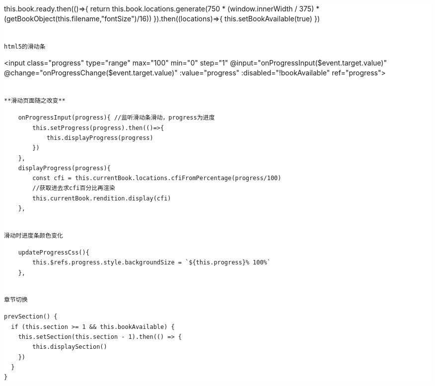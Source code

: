 ```

```
 this.book.ready.then(()=>{
        return this.book.locations.generate(750 * (window.innerWidth / 375) * (getBookObject(this.filename,"fontSize")/16))
      }).then((locations)=>{
        this.setBookAvailable(true)
 })
```

html5的滑动条

```
<input class="progress" type="range"
    max="100"
    min="0"
    step="1"
    @input="onProgressInput($event.target.value)"
    @change="onProgressChange($event.target.value)"
    :value="progress"
    :disabled="!bookAvailable"
    ref="progress">
```

**滑动页面随之改变**

```
        onProgressInput(progress){ //监听滑动条滑动，progress为进度
            this.setProgress(progress).then(()=>{
                this.displayProgress(progress)
            })
        },
        displayProgress(progress){
            const cfi = this.currentBook.locations.cfiFromPercentage(progress/100) 
            //获取进去求cfi百分比再渲染
            this.currentBook.rendition.display(cfi)
        },
```

滑动时进度条颜色变化

```
        updateProgressCss(){
            this.$refs.progress.style.backgroundSize = `${this.progress}% 100%` 
        },
```

章节切换

```
    prevSection() {
      if (this.section >= 1 && this.bookAvailable) {
        this.setSection(this.section - 1).then(() => {
            this.displaySection()
        })
      }
    }
    